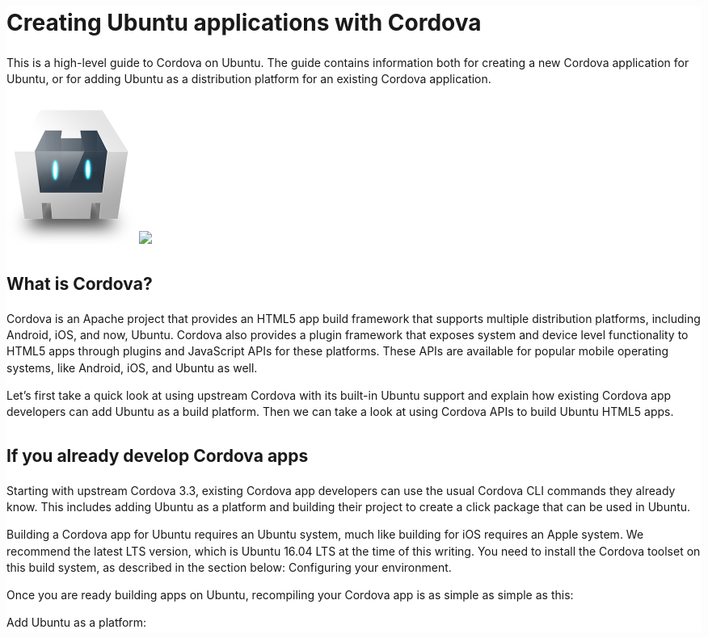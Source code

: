 





# Creating Ubuntu applications with Cordova

This is a high-level guide to Cordova on Ubuntu. The guide contains
information both for creating a new Cordova application for Ubuntu, or for
adding Ubuntu as a distribution platform for an existing Cordova application.

![](../../../../media/26d55c74-3bd8-40ca-acfb-98f640706968-cms_page_media/112/cordova.png) ![](/static/devportal_uploaded/ceec74fd-40ec-43c4-bd27-fdfd1c5cf128-cms_page_media/112/ubuntu.png)

## What is Cordova?

Cordova is an Apache project that provides an HTML5 app build framework that
supports multiple distribution platforms, including Android, iOS, and now,
Ubuntu. Cordova also provides a plugin framework that exposes system and
device level functionality to HTML5 apps through plugins and JavaScript APIs
for these platforms. These APIs are available for popular mobile operating
systems, like Android, iOS, and Ubuntu as well.

Let’s first take a quick look at using upstream Cordova with its built-in
Ubuntu support and explain how existing Cordova app developers can add Ubuntu
as a build platform. Then we can take a look at using Cordova APIs to build
Ubuntu HTML5 apps.

## If you already develop Cordova apps

Starting with upstream Cordova 3.3, existing Cordova app developers can use
the usual Cordova CLI commands they already know. This includes adding Ubuntu
as a platform and building their project to create a click package that can be
used in Ubuntu.

Building a Cordova app for Ubuntu requires an Ubuntu system, much like
building for iOS requires an Apple system. We recommend the latest LTS
version, which is Ubuntu 16.04 LTS at the time of this writing. You need to
install the Cordova toolset on this build system, as described in the section
below: Configuring your environment.

Once you are ready building apps on Ubuntu, recompiling your Cordova app is as
simple as simple as this:

Add Ubuntu as a platform:
